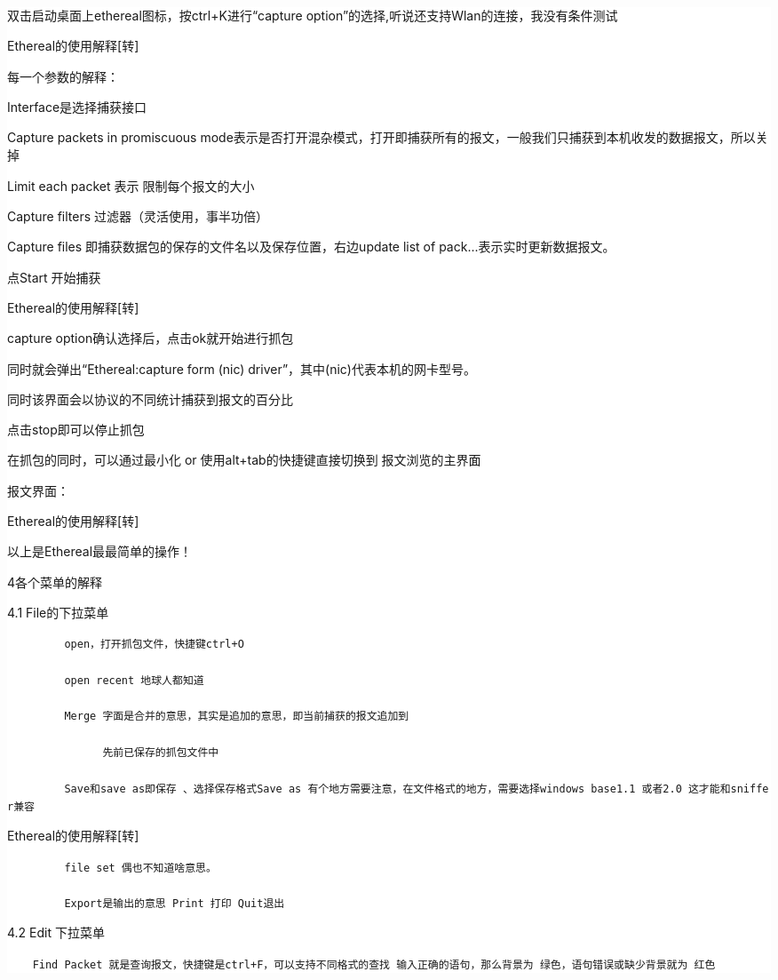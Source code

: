双击启动桌面上ethereal图标，按ctrl+K进行“capture option”的选择,听说还支持Wlan的连接，我没有条件测试

 

Ethereal的使用解释\[转\]

每一个参数的解释：

Interface是选择捕获接口

Capture packets in promiscuous mode表示是否打开混杂模式，打开即捕获所有的报文，一般我们只捕获到本机收发的数据报文，所以关掉

Limit each packet 表示 限制每个报文的大小

Capture filters 过滤器（灵活使用，事半功倍）

Capture files 即捕获数据包的保存的文件名以及保存位置，右边update list of pack...表示实时更新数据报文。

点Start 开始捕获

 Ethereal的使用解释\[转\]



capture option确认选择后，点击ok就开始进行抓包

同时就会弹出“Ethereal:capture form \(nic\) driver”，其中\(nic\)代表本机的网卡型号。

同时该界面会以协议的不同统计捕获到报文的百分比

点击stop即可以停止抓包

在抓包的同时，可以通过最小化 or 使用alt+tab的快捷键直接切换到 报文浏览的主界面

报文界面：

Ethereal的使用解释\[转\]

 

以上是Ethereal最最简单的操作！

 

4各个菜单的解释

  4.1 File的下拉菜单

             open，打开抓包文件，快捷键ctrl+O 

             open recent 地球人都知道

             Merge 字面是合并的意思，其实是追加的意思，即当前捕获的报文追加到

                   先前已保存的抓包文件中

             Save和save as即保存 、选择保存格式Save as 有个地方需要注意，在文件格式的地方，需要选择windows base1.1 或者2.0 这才能和sniffer兼容

Ethereal的使用解释\[转\]

             file set 偶也不知道啥意思。

             Export是输出的意思 Print 打印 Quit退出

 

  4.2 Edit 下拉菜单

        Find Packet 就是查询报文，快捷键是ctrl+F，可以支持不同格式的查找 输入正确的语句，那么背景为 绿色，语句错误或缺少背景就为 红色 
